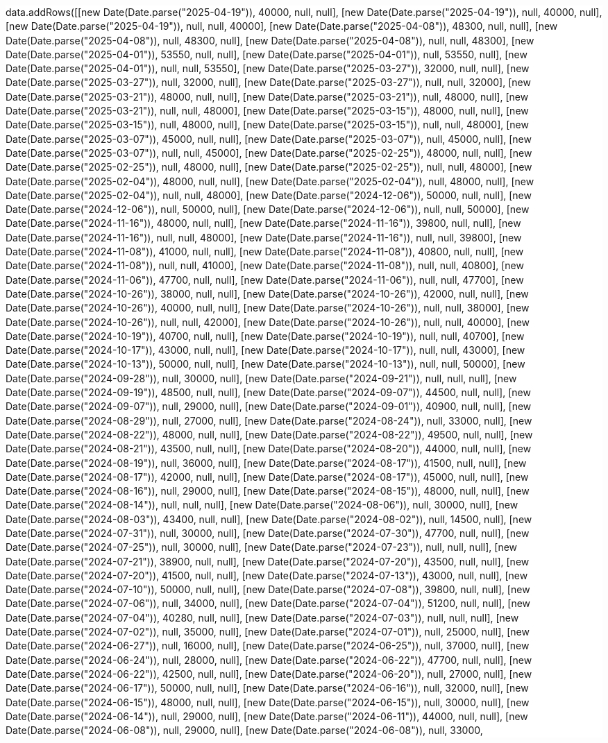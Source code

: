 
data.addRows([[new Date(Date.parse("2025-04-19")), 40000, null, null], [new Date(Date.parse("2025-04-19")), null, 40000, null], [new Date(Date.parse("2025-04-19")), null, null, 40000], [new Date(Date.parse("2025-04-08")), 48300, null, null], [new Date(Date.parse("2025-04-08")), null, 48300, null], [new Date(Date.parse("2025-04-08")), null, null, 48300], [new Date(Date.parse("2025-04-01")), 53550, null, null], [new Date(Date.parse("2025-04-01")), null, 53550, null], [new Date(Date.parse("2025-04-01")), null, null, 53550], [new Date(Date.parse("2025-03-27")), 32000, null, null], [new Date(Date.parse("2025-03-27")), null, 32000, null], [new Date(Date.parse("2025-03-27")), null, null, 32000], [new Date(Date.parse("2025-03-21")), 48000, null, null], [new Date(Date.parse("2025-03-21")), null, 48000, null], [new Date(Date.parse("2025-03-21")), null, null, 48000], [new Date(Date.parse("2025-03-15")), 48000, null, null], [new Date(Date.parse("2025-03-15")), null, 48000, null], [new Date(Date.parse("2025-03-15")), null, null, 48000], [new Date(Date.parse("2025-03-07")), 45000, null, null], [new Date(Date.parse("2025-03-07")), null, 45000, null], [new Date(Date.parse("2025-03-07")), null, null, 45000], [new Date(Date.parse("2025-02-25")), 48000, null, null], [new Date(Date.parse("2025-02-25")), null, 48000, null], [new Date(Date.parse("2025-02-25")), null, null, 48000], [new Date(Date.parse("2025-02-04")), 48000, null, null], [new Date(Date.parse("2025-02-04")), null, 48000, null], [new Date(Date.parse("2025-02-04")), null, null, 48000], [new Date(Date.parse("2024-12-06")), 50000, null, null], [new Date(Date.parse("2024-12-06")), null, 50000, null], [new Date(Date.parse("2024-12-06")), null, null, 50000], [new Date(Date.parse("2024-11-16")), 48000, null, null], [new Date(Date.parse("2024-11-16")), 39800, null, null], [new Date(Date.parse("2024-11-16")), null, null, 48000], [new Date(Date.parse("2024-11-16")), null, null, 39800], [new Date(Date.parse("2024-11-08")), 41000, null, null], [new Date(Date.parse("2024-11-08")), 40800, null, null], [new Date(Date.parse("2024-11-08")), null, null, 41000], [new Date(Date.parse("2024-11-08")), null, null, 40800], [new Date(Date.parse("2024-11-06")), 47700, null, null], [new Date(Date.parse("2024-11-06")), null, null, 47700], [new Date(Date.parse("2024-10-26")), 38000, null, null], [new Date(Date.parse("2024-10-26")), 42000, null, null], [new Date(Date.parse("2024-10-26")), 40000, null, null], [new Date(Date.parse("2024-10-26")), null, null, 38000], [new Date(Date.parse("2024-10-26")), null, null, 42000], [new Date(Date.parse("2024-10-26")), null, null, 40000], [new Date(Date.parse("2024-10-19")), 40700, null, null], [new Date(Date.parse("2024-10-19")), null, null, 40700], [new Date(Date.parse("2024-10-17")), 43000, null, null], [new Date(Date.parse("2024-10-17")), null, null, 43000], [new Date(Date.parse("2024-10-13")), 50000, null, null], [new Date(Date.parse("2024-10-13")), null, null, 50000], [new Date(Date.parse("2024-09-28")), null, 30000, null], [new Date(Date.parse("2024-09-21")), null, null, null], [new Date(Date.parse("2024-09-19")), 48500, null, null], [new Date(Date.parse("2024-09-07")), 44500, null, null], [new Date(Date.parse("2024-09-07")), null, 29000, null], [new Date(Date.parse("2024-09-01")), 40900, null, null], [new Date(Date.parse("2024-08-29")), null, 27000, null], [new Date(Date.parse("2024-08-24")), null, 33000, null], [new Date(Date.parse("2024-08-22")), 48000, null, null], [new Date(Date.parse("2024-08-22")), 49500, null, null], [new Date(Date.parse("2024-08-21")), 43500, null, null], [new Date(Date.parse("2024-08-20")), 44000, null, null], [new Date(Date.parse("2024-08-19")), null, 36000, null], [new Date(Date.parse("2024-08-17")), 41500, null, null], [new Date(Date.parse("2024-08-17")), 42000, null, null], [new Date(Date.parse("2024-08-17")), 45000, null, null], [new Date(Date.parse("2024-08-16")), null, 29000, null], [new Date(Date.parse("2024-08-15")), 48000, null, null], [new Date(Date.parse("2024-08-14")), null, null, null], [new Date(Date.parse("2024-08-06")), null, 30000, null], [new Date(Date.parse("2024-08-03")), 43400, null, null], [new Date(Date.parse("2024-08-02")), null, 14500, null], [new Date(Date.parse("2024-07-31")), null, 30000, null], [new Date(Date.parse("2024-07-30")), 47700, null, null], [new Date(Date.parse("2024-07-25")), null, 30000, null], [new Date(Date.parse("2024-07-23")), null, null, null], [new Date(Date.parse("2024-07-21")), 38900, null, null], [new Date(Date.parse("2024-07-20")), 43500, null, null], [new Date(Date.parse("2024-07-20")), 41500, null, null], [new Date(Date.parse("2024-07-13")), 43000, null, null], [new Date(Date.parse("2024-07-10")), 50000, null, null], [new Date(Date.parse("2024-07-08")), 39800, null, null], [new Date(Date.parse("2024-07-06")), null, 34000, null], [new Date(Date.parse("2024-07-04")), 51200, null, null], [new Date(Date.parse("2024-07-04")), 40280, null, null], [new Date(Date.parse("2024-07-03")), null, null, null], [new Date(Date.parse("2024-07-02")), null, 35000, null], [new Date(Date.parse("2024-07-01")), null, 25000, null], [new Date(Date.parse("2024-06-27")), null, 16000, null], [new Date(Date.parse("2024-06-25")), null, 37000, null], [new Date(Date.parse("2024-06-24")), null, 28000, null], [new Date(Date.parse("2024-06-22")), 47700, null, null], [new Date(Date.parse("2024-06-22")), 42500, null, null], [new Date(Date.parse("2024-06-20")), null, 27000, null], [new Date(Date.parse("2024-06-17")), 50000, null, null], [new Date(Date.parse("2024-06-16")), null, 32000, null], [new Date(Date.parse("2024-06-15")), 48000, null, null], [new Date(Date.parse("2024-06-15")), null, 30000, null], [new Date(Date.parse("2024-06-14")), null, 29000, null], [new Date(Date.parse("2024-06-11")), 44000, null, null], [new Date(Date.parse("2024-06-08")), null, 29000, null], [new Date(Date.parse("2024-06-08")), null, 33000,